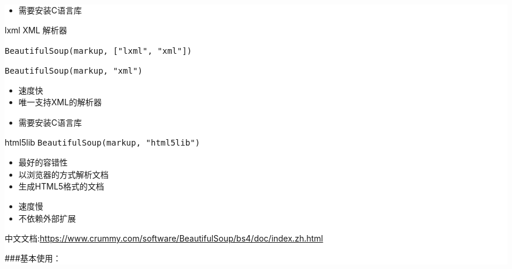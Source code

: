 </ul>
</td>
<td>
<ul class="first last simple">
<li>需要安装C语言库</li>
</ul>
</td>
</tr>
<tr class="row-even">
<td>lxml XML 解析器</td>
<td>
<p class="first"><tt class="docutils literal"><span class="pre">BeautifulSoup(markup,&nbsp;<span class="pre">["lxml",&nbsp;<span class="pre">"xml"])</span></span></span></tt></p>
<p class="last"><tt class="docutils literal"><span class="pre">BeautifulSoup(markup,&nbsp;<span class="pre">"xml")</span></span></tt></p>
</td>
<td>
<ul class="first last simple">
<li>速度快</li>
<li>唯一支持XML的解析器</li>
</ul>
</td>
<td>
<ul class="first last simple">
<li>需要安装C语言库</li>
</ul>
</td>
</tr>
<tr class="row-odd">
<td>html5lib</td>
<td><tt class="docutils literal"><span class="pre">BeautifulSoup(markup,&nbsp;<span class="pre">"html5lib")</span></span></tt></td>
<td>
<ul class="first last simple">
<li>最好的容错性</li>
<li>以浏览器的方式解析文档</li>
<li>生成HTML5格式的文档</li>
</ul>
</td>
<td>
<ul class="first last simple">
<li>速度慢</li>
<li>不依赖外部扩展</li>
</ul>
</td>
</tr>
</tbody>
</table>

中文文档:https://www.crummy.com/software/BeautifulSoup/bs4/doc/index.zh.html

###基本使用：
